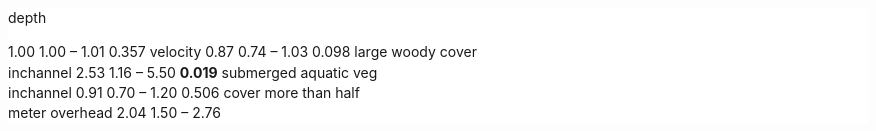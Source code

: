 depth
</td>
<td style=" padding:0.2cm; text-align:left; vertical-align:top; text-align:center;  ">
1.00
</td>
<td style=" padding:0.2cm; text-align:left; vertical-align:top; text-align:center;  ">
1.00 – 1.01
</td>
<td style=" padding:0.2cm; text-align:left; vertical-align:top; text-align:center;  ">
0.357
</td>
</tr>
<tr>
<td style=" padding:0.2cm; text-align:left; vertical-align:top; text-align:left; ">
velocity
</td>
<td style=" padding:0.2cm; text-align:left; vertical-align:top; text-align:center;  ">
0.87
</td>
<td style=" padding:0.2cm; text-align:left; vertical-align:top; text-align:center;  ">
0.74 – 1.03
</td>
<td style=" padding:0.2cm; text-align:left; vertical-align:top; text-align:center;  ">
0.098
</td>
</tr>
<tr>
<td style=" padding:0.2cm; text-align:left; vertical-align:top; text-align:left; ">
large woody cover<br>inchannel
</td>
<td style=" padding:0.2cm; text-align:left; vertical-align:top; text-align:center;  ">
2.53
</td>
<td style=" padding:0.2cm; text-align:left; vertical-align:top; text-align:center;  ">
1.16 – 5.50
</td>
<td style=" padding:0.2cm; text-align:left; vertical-align:top; text-align:center;  ">
<strong>0.019</strong>
</td>
</tr>
<tr>
<td style=" padding:0.2cm; text-align:left; vertical-align:top; text-align:left; ">
submerged aquatic veg<br>inchannel
</td>
<td style=" padding:0.2cm; text-align:left; vertical-align:top; text-align:center;  ">
0.91
</td>
<td style=" padding:0.2cm; text-align:left; vertical-align:top; text-align:center;  ">
0.70 – 1.20
</td>
<td style=" padding:0.2cm; text-align:left; vertical-align:top; text-align:center;  ">
0.506
</td>
</tr>
<tr>
<td style=" padding:0.2cm; text-align:left; vertical-align:top; text-align:left; ">
cover more than half<br>meter overhead
</td>
<td style=" padding:0.2cm; text-align:left; vertical-align:top; text-align:center;  ">
2.04
</td>
<td style=" padding:0.2cm; text-align:left; vertical-align:top; text-align:center;  ">
1.50 – 2.76
</td>
